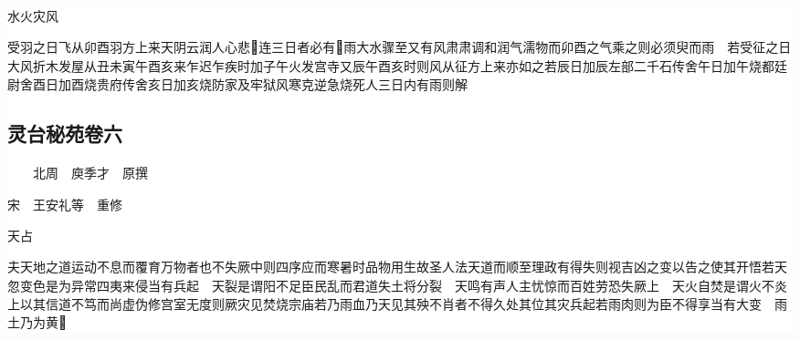 水火灾风  

受羽之日飞从卯酉羽方上来天阴云润人心悲连三日者必有雨大水骤至又有风肃肃调和润气濡物而卯酉之气乘之则必须臾而雨　若受征之日大风折木发屋从丑未寅午酉亥来乍迟乍疾时加子午火发宫寺又辰午酉亥时则风从征方上来亦如之若辰日加辰左部二千石传舍午日加午烧都廷尉舍酉日加酉烧贵府传舍亥日加亥烧防家及牢狱风寒克逆急烧死人三日内有雨则解  

## 灵台秘苑卷六

　　北周　庾季才　原撰

宋　王安礼等　重修  

天占  

夫天地之道运动不息而覆育万物者也不失厥中则四序应而寒暑时品物用生故圣人法天道而顺至理政有得失则视吉凶之变以告之使其开悟若天忽变色是为异常四夷来侵当有兵起　天裂是谓阳不足臣民乱而君道失土将分裂　天鸣有声人主忧惊而百姓劳恐失厥上　天火自焚是谓火不炎上以其信道不笃而尚虚伪修宫室无度则厥灾见焚烧宗庙若乃雨血乃天见其殃不肖者不得久处其位其灾兵起若雨肉则为臣不得享当有大变　雨土乃为黄  

